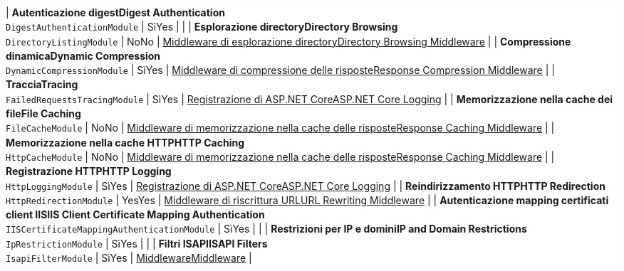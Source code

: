 | <span data-ttu-id="6aab2-130">**Autenticazione digest**</span><span class="sxs-lookup"><span data-stu-id="6aab2-130">**Digest Authentication**</span></span><br>`DigestAuthenticationModule`                                        | <span data-ttu-id="6aab2-131">Sì</span><span class="sxs-lookup"><span data-stu-id="6aab2-131">Yes</span></span> | |
| <span data-ttu-id="6aab2-132">**Esplorazione directory**</span><span class="sxs-lookup"><span data-stu-id="6aab2-132">**Directory Browsing**</span></span><br>`DirectoryListingModule`                                               | <span data-ttu-id="6aab2-133">No</span><span class="sxs-lookup"><span data-stu-id="6aab2-133">No</span></span>  | [<span data-ttu-id="6aab2-134">Middleware di esplorazione directory</span><span class="sxs-lookup"><span data-stu-id="6aab2-134">Directory Browsing Middleware</span></span>](xref:fundamentals/static-files#enable-directory-browsing) |
| <span data-ttu-id="6aab2-135">**Compressione dinamica**</span><span class="sxs-lookup"><span data-stu-id="6aab2-135">**Dynamic Compression**</span></span><br>`DynamicCompressionModule`                                            | <span data-ttu-id="6aab2-136">Sì</span><span class="sxs-lookup"><span data-stu-id="6aab2-136">Yes</span></span> | [<span data-ttu-id="6aab2-137">Middleware di compressione delle risposte</span><span class="sxs-lookup"><span data-stu-id="6aab2-137">Response Compression Middleware</span></span>](xref:performance/response-compression) |
| <span data-ttu-id="6aab2-138">**Traccia**</span><span class="sxs-lookup"><span data-stu-id="6aab2-138">**Tracing**</span></span><br>`FailedRequestsTracingModule`                                                     | <span data-ttu-id="6aab2-139">Sì</span><span class="sxs-lookup"><span data-stu-id="6aab2-139">Yes</span></span> | [<span data-ttu-id="6aab2-140">Registrazione di ASP.NET Core</span><span class="sxs-lookup"><span data-stu-id="6aab2-140">ASP.NET Core Logging</span></span>](xref:fundamentals/logging/index#tracesource-provider) |
| <span data-ttu-id="6aab2-141">**Memorizzazione nella cache dei file**</span><span class="sxs-lookup"><span data-stu-id="6aab2-141">**File Caching**</span></span><br>`FileCacheModule`                                                            | <span data-ttu-id="6aab2-142">No</span><span class="sxs-lookup"><span data-stu-id="6aab2-142">No</span></span>  | [<span data-ttu-id="6aab2-143">Middleware di memorizzazione nella cache delle risposte</span><span class="sxs-lookup"><span data-stu-id="6aab2-143">Response Caching Middleware</span></span>](xref:performance/caching/middleware) |
| <span data-ttu-id="6aab2-144">**Memorizzazione nella cache HTTP**</span><span class="sxs-lookup"><span data-stu-id="6aab2-144">**HTTP Caching**</span></span><br>`HttpCacheModule`                                                            | <span data-ttu-id="6aab2-145">No</span><span class="sxs-lookup"><span data-stu-id="6aab2-145">No</span></span>  | [<span data-ttu-id="6aab2-146">Middleware di memorizzazione nella cache delle risposte</span><span class="sxs-lookup"><span data-stu-id="6aab2-146">Response Caching Middleware</span></span>](xref:performance/caching/middleware) |
| <span data-ttu-id="6aab2-147">**Registrazione HTTP**</span><span class="sxs-lookup"><span data-stu-id="6aab2-147">**HTTP Logging**</span></span><br>`HttpLoggingModule`                                                          | <span data-ttu-id="6aab2-148">Sì</span><span class="sxs-lookup"><span data-stu-id="6aab2-148">Yes</span></span> | [<span data-ttu-id="6aab2-149">Registrazione di ASP.NET Core</span><span class="sxs-lookup"><span data-stu-id="6aab2-149">ASP.NET Core Logging</span></span>](xref:fundamentals/logging/index) |
| <span data-ttu-id="6aab2-150">**Reindirizzamento HTTP**</span><span class="sxs-lookup"><span data-stu-id="6aab2-150">**HTTP Redirection**</span></span><br>`HttpRedirectionModule`                                                  | <span data-ttu-id="6aab2-151">Yes</span><span class="sxs-lookup"><span data-stu-id="6aab2-151">Yes</span></span> | [<span data-ttu-id="6aab2-152">Middleware di riscrittura URL</span><span class="sxs-lookup"><span data-stu-id="6aab2-152">URL Rewriting Middleware</span></span>](xref:fundamentals/url-rewriting) |
| <span data-ttu-id="6aab2-153">**Autenticazione mapping certificati client IIS**</span><span class="sxs-lookup"><span data-stu-id="6aab2-153">**IIS Client Certificate Mapping Authentication**</span></span><br>`IISCertificateMappingAuthenticationModule` | <span data-ttu-id="6aab2-154">Sì</span><span class="sxs-lookup"><span data-stu-id="6aab2-154">Yes</span></span> | |
| <span data-ttu-id="6aab2-155">**Restrizioni per IP e domini**</span><span class="sxs-lookup"><span data-stu-id="6aab2-155">**IP and Domain Restrictions**</span></span><br>`IpRestrictionModule`                                          | <span data-ttu-id="6aab2-156">Sì</span><span class="sxs-lookup"><span data-stu-id="6aab2-156">Yes</span></span> | |
| <span data-ttu-id="6aab2-157">**Filtri ISAPI**</span><span class="sxs-lookup"><span data-stu-id="6aab2-157">**ISAPI Filters**</span></span><br>`IsapiFilterModule`                                                         | <span data-ttu-id="6aab2-158">Sì</span><span class="sxs-lookup"><span data-stu-id="6aab2-158">Yes</span></span> | [<span data-ttu-id="6aab2-159">Middleware</span><span class="sxs-lookup"><span data-stu-id="6aab2-159">Middleware</span></span>](xref:fundamentals/middleware/index) |